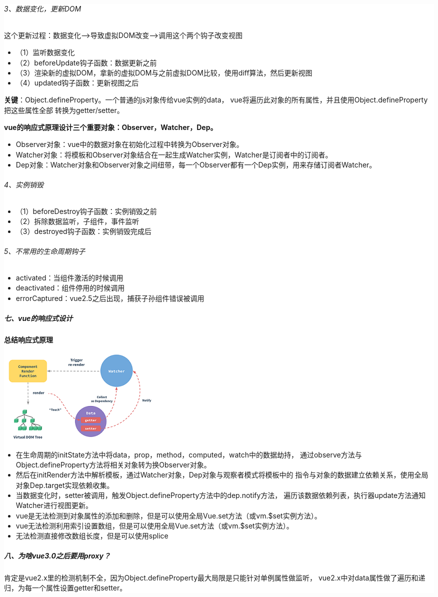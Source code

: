 ###### 3、数据变化，更新DOM
这个更新过程：数据变化-->导致虚拟DOM改变-->调用这个两个钩子改变视图

+ （1）监听数据变化
+ （2）beforeUpdate钩子函数：数据更新之前
+ （3）渲染新的虚拟DOM，拿新的虚拟DOM与之前虚拟DOM比较，使用diff算法，然后更新视图
+ （4）updated钩子函数：更新视图之后

**关键**：Object.defineProperty。一个普通的js对象传给vue实例的data，
vue将遍历此对象的所有属性，并且使用Object.defineProperty把这些属性全部
转换为getter/setter。

**vue的响应式原理设计三个重要对象：Observer，Watcher，Dep。**
+ Observer对象：vue中的数据对象在初始化过程中转换为Observer对象。
+ Watcher对象：将模板和Observer对象结合在一起生成Watcher实例，Watcher是订阅者中的订阅者。
+ Dep对象：Watcher对象和Observer对象之间纽带，每一个Observer都有一个Dep实例，用来存储订阅者Watcher。

###### 4、实例销毁
+ （1）beforeDestroy钩子函数：实例销毁之前
+ （2）拆除数据监听，子组件，事件监听
+ （3）destroyed钩子函数：实例销毁完成后

###### 5、不常用的生命周期钩子
+ activated：当组件激活的时候调用
+ deactivated：组件停用的时候调用
+ errorCaptured：vue2.5之后出现，捕获子孙组件错误被调用


##### 七、vue的响应式设计
**总结响应式原理**

![vue的数据更新](../image/font-end-image/vue_data_intro.png)

+ 在生命周期的initState方法中将data，prop，method，computed，watch中的数据劫持，
通过observe方法与Object.defineProperty方法将相关对象转为换Observer对象。
+ 然后在initRender方法中解析模板，通过Watcher对象，Dep对象与观察者模式将模板中的
指令与对象的数据建立依赖关系，使用全局对象Dep.target实现依赖收集。
+ 当数据变化时，setter被调用，触发Object.defineProperty方法中的dep.notify方法，
遍历该数据依赖列表，执行器update方法通知Watcher进行视图更新。
+ vue是无法检测到对象属性的添加和删除，但是可以使用全局Vue.set方法（或vm.$set实例方法）。
+ vue无法检测利用索引设置数组，但是可以使用全局Vue.set方法（或vm.$set实例方法）。
+ 无法检测直接修改数组长度，但是可以使用splice

##### 八、为啥vue3.0之后要用proxy？
肯定是vue2.x里的检测机制不全，因为Object.defineProperty最大局限是只能针对单例属性做监听，
vue2.x中对data属性做了遍历和递归，为每一个属性设置getter和setter。
